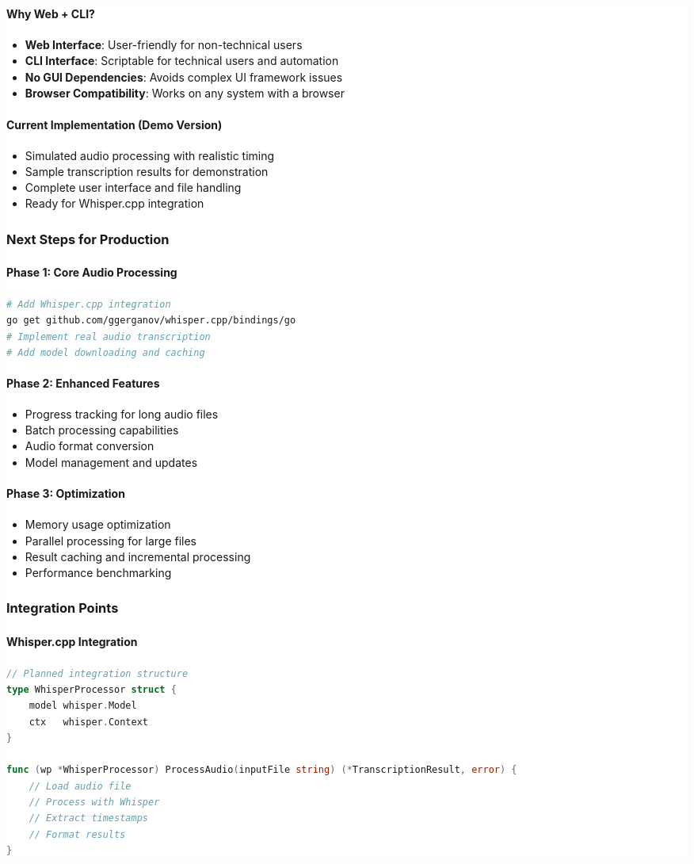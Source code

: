 #### Why Web + CLI?
- **Web Interface**: User-friendly for non-technical users
- **CLI Interface**: Scriptable for technical users and automation
- **No GUI Dependencies**: Avoids complex UI framework issues
- **Browser Compatibility**: Works on any system with a browser

#### Current Implementation (Demo Version)
- Simulated audio processing with realistic timing
- Sample transcription results for demonstration
- Complete user interface and file handling
- Ready for Whisper.cpp integration

### Next Steps for Production

#### Phase 1: Core Audio Processing
```bash
# Add Whisper.cpp integration
go get github.com/ggerganov/whisper.cpp/bindings/go
# Implement real audio transcription
# Add model downloading and caching
```

#### Phase 2: Enhanced Features
- Progress tracking for long audio files
- Batch processing capabilities  
- Audio format conversion
- Model management and updates

#### Phase 3: Optimization
- Memory usage optimization
- Parallel processing for large files
- Result caching and incremental processing
- Performance benchmarking

### Integration Points

#### Whisper.cpp Integration
```go
// Planned integration structure
type WhisperProcessor struct {
    model whisper.Model
    ctx   whisper.Context
}

func (wp *WhisperProcessor) ProcessAudio(inputFile string) (*TranscriptionResult, error) {
    // Load audio file
    // Process with Whisper
    // Extract timestamps
    // Format results
}
```
